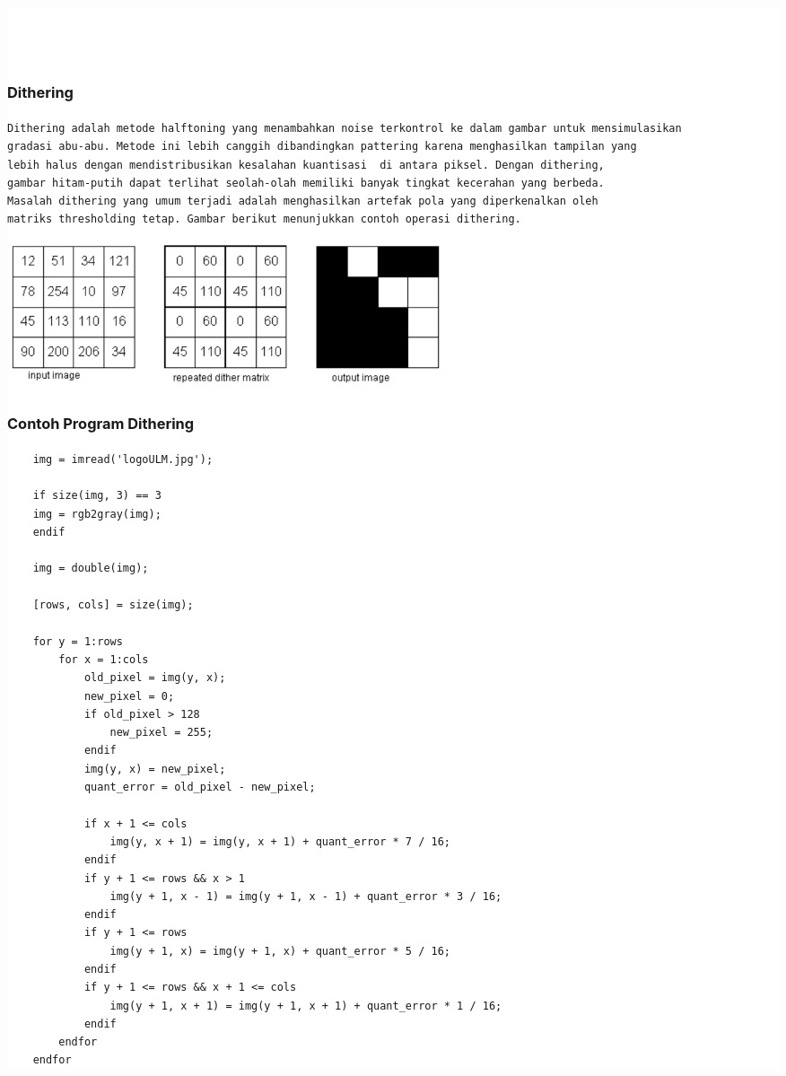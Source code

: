 <br>
<br>
<br>

### Dithering
    Dithering adalah metode halftoning yang menambahkan noise terkontrol ke dalam gambar untuk mensimulasikan  
    gradasi abu-abu. Metode ini lebih canggih dibandingkan pattering karena menghasilkan tampilan yang  
    lebih halus dengan mendistribusikan kesalahan kuantisasi  di antara piksel. Dengan dithering,  
    gambar hitam-putih dapat terlihat seolah-olah memiliki banyak tingkat kecerahan yang berbeda.  
    Masalah dithering yang umum terjadi adalah menghasilkan artefak pola yang diperkenalkan oleh  
    matriks thresholding tetap. Gambar berikut menunjukkan contoh operasi dithering.
      
<img src="Dithering.1.png" alt="drawing" width="500" high="500"/>
    
    

### Contoh Program Dithering

        img = imread('logoULM.jpg');

        if size(img, 3) == 3
        img = rgb2gray(img);
        endif

        img = double(img);

        [rows, cols] = size(img);

        for y = 1:rows
            for x = 1:cols
                old_pixel = img(y, x);
                new_pixel = 0;
                if old_pixel > 128
                    new_pixel = 255;
                endif
                img(y, x) = new_pixel;
                quant_error = old_pixel - new_pixel;
                
                if x + 1 <= cols
                    img(y, x + 1) = img(y, x + 1) + quant_error * 7 / 16;
                endif
                if y + 1 <= rows && x > 1
                    img(y + 1, x - 1) = img(y + 1, x - 1) + quant_error * 3 / 16;
                endif
                if y + 1 <= rows
                    img(y + 1, x) = img(y + 1, x) + quant_error * 5 / 16;
                endif
                if y + 1 <= rows && x + 1 <= cols
                    img(y + 1, x + 1) = img(y + 1, x + 1) + quant_error * 1 / 16;
                endif
            endfor
        endfor